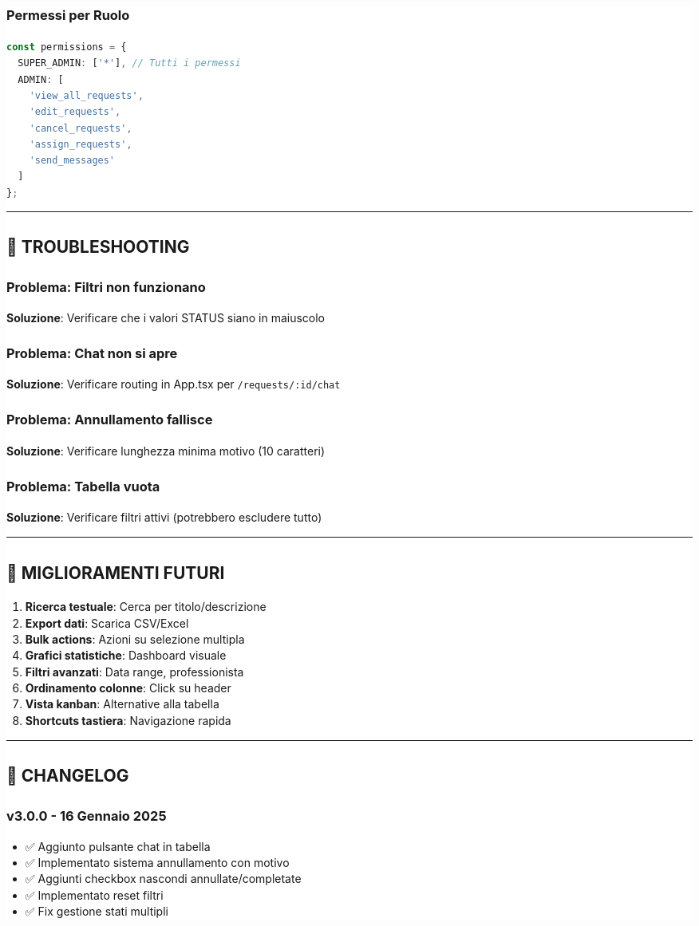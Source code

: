 ### Permessi per Ruolo
```typescript
const permissions = {
  SUPER_ADMIN: ['*'], // Tutti i permessi
  ADMIN: [
    'view_all_requests',
    'edit_requests',
    'cancel_requests',
    'assign_requests',
    'send_messages'
  ]
};
```

---

## 🐛 TROUBLESHOOTING

### Problema: Filtri non funzionano
**Soluzione**: Verificare che i valori STATUS siano in maiuscolo

### Problema: Chat non si apre
**Soluzione**: Verificare routing in App.tsx per `/requests/:id/chat`

### Problema: Annullamento fallisce
**Soluzione**: Verificare lunghezza minima motivo (10 caratteri)

### Problema: Tabella vuota
**Soluzione**: Verificare filtri attivi (potrebbero escludere tutto)

---

## 🚀 MIGLIORAMENTI FUTURI

1. **Ricerca testuale**: Cerca per titolo/descrizione
2. **Export dati**: Scarica CSV/Excel
3. **Bulk actions**: Azioni su selezione multipla
4. **Grafici statistiche**: Dashboard visuale
5. **Filtri avanzati**: Data range, professionista
6. **Ordinamento colonne**: Click su header
7. **Vista kanban**: Alternative alla tabella
8. **Shortcuts tastiera**: Navigazione rapida

---

## 📝 CHANGELOG

### v3.0.0 - 16 Gennaio 2025
- ✅ Aggiunto pulsante chat in tabella
- ✅ Implementato sistema annullamento con motivo
- ✅ Aggiunti checkbox nascondi annullate/completate
- ✅ Implementato reset filtri
- ✅ Fix gestione stati multipli
